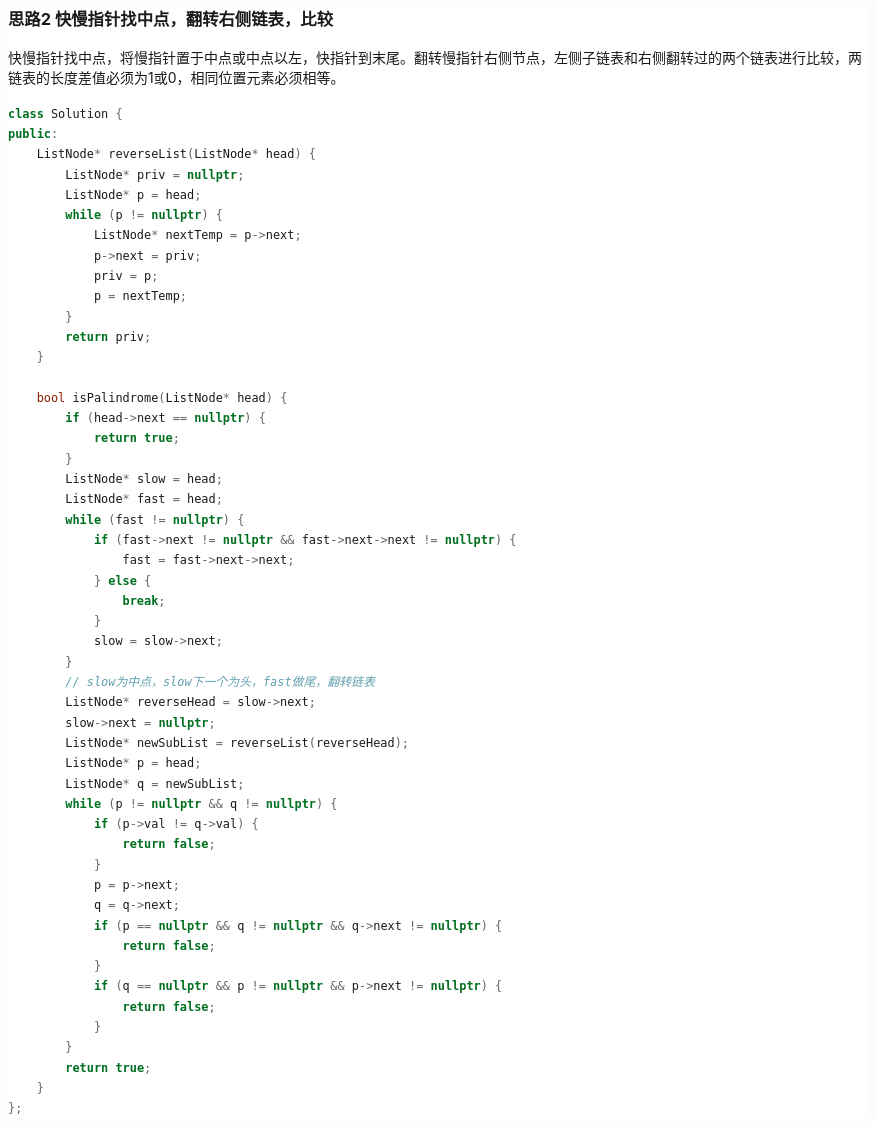 ### 思路2 快慢指针找中点，翻转右侧链表，比较
快慢指针找中点，将慢指针置于中点或中点以左，快指针到末尾。翻转慢指针右侧节点，左侧子链表和右侧翻转过的两个链表进行比较，两链表的长度差值必须为1或0，相同位置元素必须相等。

```cpp
class Solution {
public:
    ListNode* reverseList(ListNode* head) {
        ListNode* priv = nullptr;
        ListNode* p = head;
        while (p != nullptr) {
            ListNode* nextTemp = p->next;
            p->next = priv;
            priv = p;
            p = nextTemp;
        }
        return priv;
    }

    bool isPalindrome(ListNode* head) {
        if (head->next == nullptr) {
            return true;
        }
        ListNode* slow = head;
        ListNode* fast = head;
        while (fast != nullptr) {
            if (fast->next != nullptr && fast->next->next != nullptr) {
                fast = fast->next->next;
            } else {
                break;
            }
            slow = slow->next;
        }
        // slow为中点，slow下一个为头，fast做尾，翻转链表
        ListNode* reverseHead = slow->next;
        slow->next = nullptr;
        ListNode* newSubList = reverseList(reverseHead);
        ListNode* p = head;
        ListNode* q = newSubList;
        while (p != nullptr && q != nullptr) {
            if (p->val != q->val) {
                return false;
            }
            p = p->next;
            q = q->next;
            if (p == nullptr && q != nullptr && q->next != nullptr) {
                return false;
            }
            if (q == nullptr && p != nullptr && p->next != nullptr) {
                return false;
            }
        }
        return true;
    }
};
```

